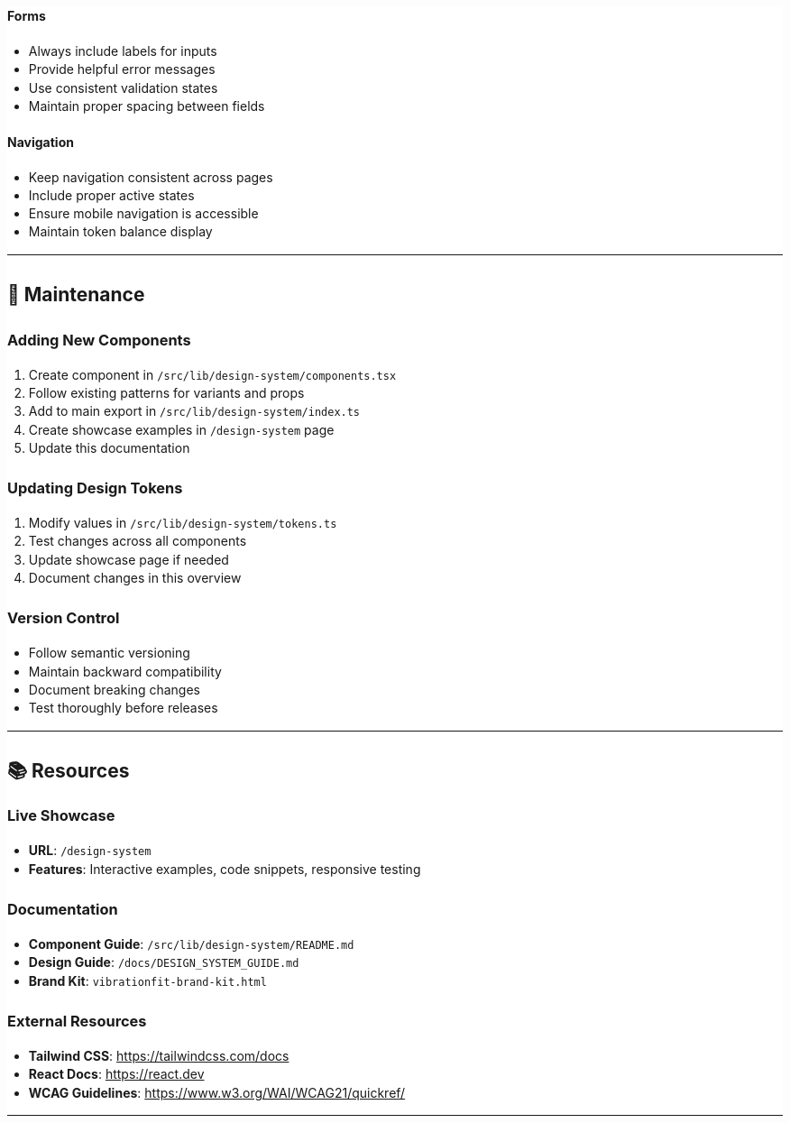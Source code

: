 #### **Forms**
- Always include labels for inputs
- Provide helpful error messages
- Use consistent validation states
- Maintain proper spacing between fields

#### **Navigation**
- Keep navigation consistent across pages
- Include proper active states
- Ensure mobile navigation is accessible
- Maintain token balance display

---

## 🔧 Maintenance

### **Adding New Components**
1. Create component in `/src/lib/design-system/components.tsx`
2. Follow existing patterns for variants and props
3. Add to main export in `/src/lib/design-system/index.ts`
4. Create showcase examples in `/design-system` page
5. Update this documentation

### **Updating Design Tokens**
1. Modify values in `/src/lib/design-system/tokens.ts`
2. Test changes across all components
3. Update showcase page if needed
4. Document changes in this overview

### **Version Control**
- Follow semantic versioning
- Maintain backward compatibility
- Document breaking changes
- Test thoroughly before releases

---

## 📚 Resources

### **Live Showcase**
- **URL**: `/design-system`
- **Features**: Interactive examples, code snippets, responsive testing

### **Documentation**
- **Component Guide**: `/src/lib/design-system/README.md`
- **Design Guide**: `/docs/DESIGN_SYSTEM_GUIDE.md`
- **Brand Kit**: `vibrationfit-brand-kit.html`

### **External Resources**
- **Tailwind CSS**: https://tailwindcss.com/docs
- **React Docs**: https://react.dev
- **WCAG Guidelines**: https://www.w3.org/WAI/WCAG21/quickref/

---